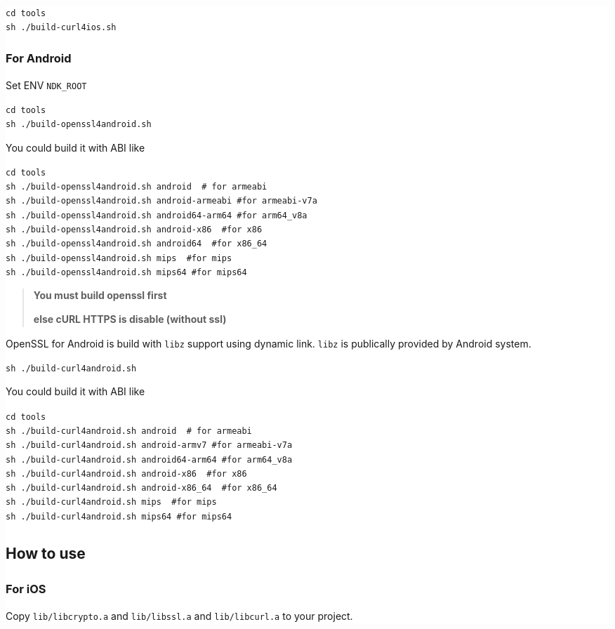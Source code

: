 ```
cd tools
sh ./build-curl4ios.sh
```

### For Android

Set ENV `NDK_ROOT`


```
cd tools
sh ./build-openssl4android.sh
```

You could build it with ABI like

```
cd tools
sh ./build-openssl4android.sh android  # for armeabi
sh ./build-openssl4android.sh android-armeabi #for armeabi-v7a
sh ./build-openssl4android.sh android64-arm64 #for arm64_v8a
sh ./build-openssl4android.sh android-x86  #for x86
sh ./build-openssl4android.sh android64  #for x86_64
sh ./build-openssl4android.sh mips  #for mips
sh ./build-openssl4android.sh mips64 #for mips64
```

> **You must build openssl first**
> 
> **else cURL HTTPS is disable (without ssl)**

OpenSSL for Android is build with `libz` support using dynamic
link. `libz` is publically provided by Android system.

```
sh ./build-curl4android.sh
```

You could build it with ABI like

```
cd tools
sh ./build-curl4android.sh android  # for armeabi
sh ./build-curl4android.sh android-armv7 #for armeabi-v7a
sh ./build-curl4android.sh android64-arm64 #for arm64_v8a
sh ./build-curl4android.sh android-x86  #for x86
sh ./build-curl4android.sh android-x86_64  #for x86_64
sh ./build-curl4android.sh mips  #for mips
sh ./build-curl4android.sh mips64 #for mips64
```

## How to use

### For iOS

Copy `lib/libcrypto.a` and `lib/libssl.a` and `lib/libcurl.a` to your project.
